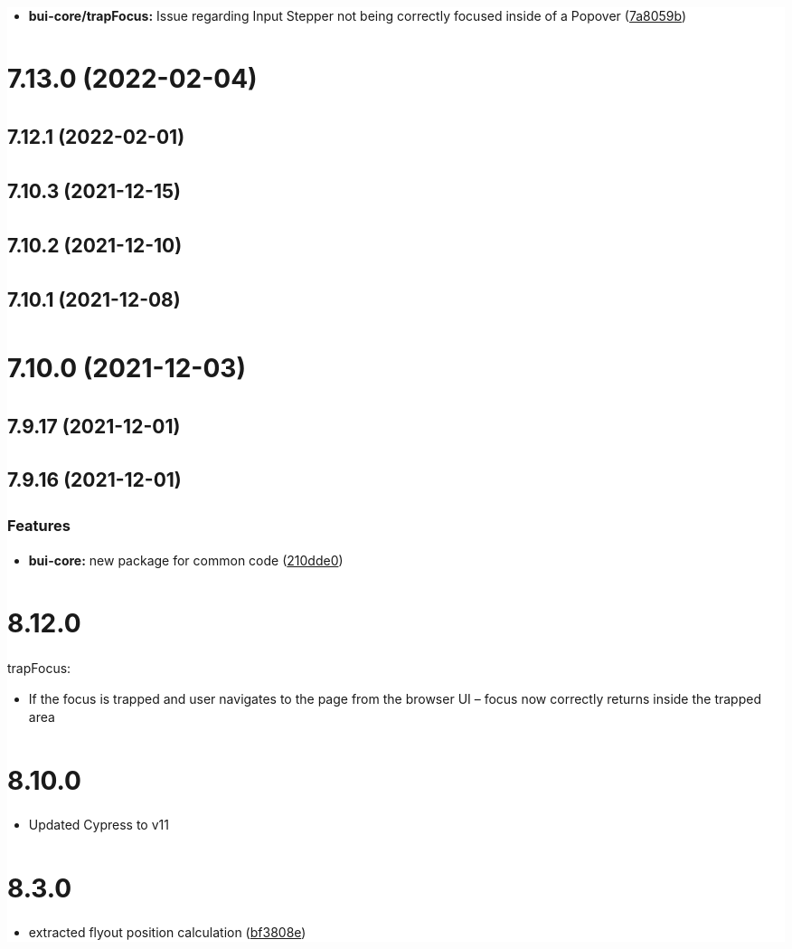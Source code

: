 - **bui-core/trapFocus:** Issue regarding Input Stepper not being correctly focused inside of a Popover ([7a8059b](https://gitlab.booking.com/design-systems/bui/bui-web/commit/7a8059bc5a3853cee911dc1b5d1101d4f36a6fb2))

# 7.13.0 (2022-02-04)

## 7.12.1 (2022-02-01)

## 7.10.3 (2021-12-15)

## 7.10.2 (2021-12-10)

## 7.10.1 (2021-12-08)

# 7.10.0 (2021-12-03)

## 7.9.17 (2021-12-01)

## 7.9.16 (2021-12-01)

### Features

- **bui-core:** new package for common code ([210dde0](https://gitlab.booking.com/design-systems/bui/bui-web/commit/210dde0414f35a76d3de008eeba56edcc98fcb81))

# 8.12.0

trapFocus:

- If the focus is trapped and user navigates to the page from the browser UI – focus now correctly returns inside the trapped area

# 8.10.0

- Updated Cypress to v11

# 8.3.0

- extracted flyout position calculation ([bf3808e](https://gitlab.booking.com/design-systems/bui/bui-web/commit/bf3808e07c2944c6f1567e27f09de47460dc3a15))
